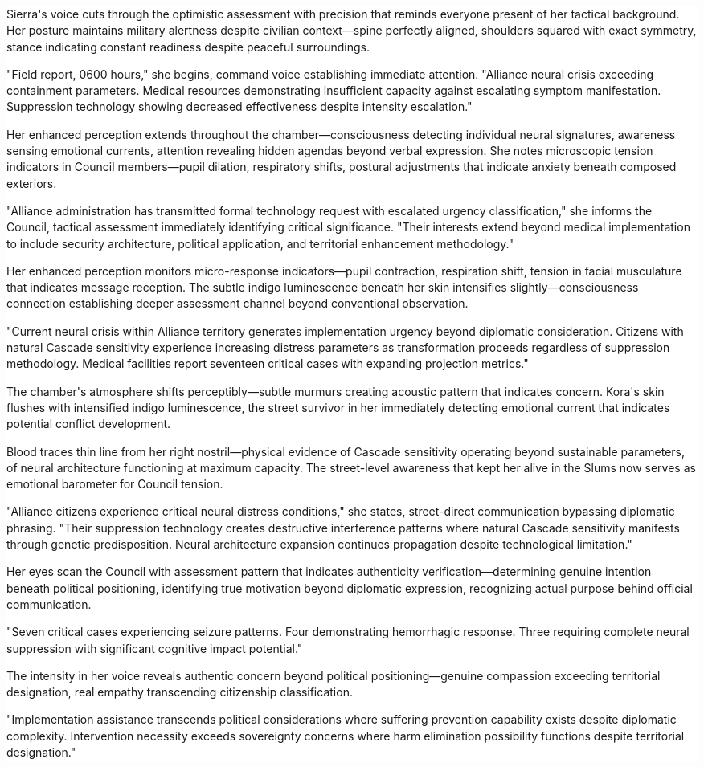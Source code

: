 Sierra's voice cuts through the optimistic assessment with precision that reminds everyone present of her tactical background. Her posture maintains military alertness despite civilian context—spine perfectly aligned, shoulders squared with exact symmetry, stance indicating constant readiness despite peaceful surroundings.

"Field report, 0600 hours," she begins, command voice establishing immediate attention. "Alliance neural crisis exceeding containment parameters. Medical resources demonstrating insufficient capacity against escalating symptom manifestation. Suppression technology showing decreased effectiveness despite intensity escalation."

Her enhanced perception extends throughout the chamber—consciousness detecting individual neural signatures, awareness sensing emotional currents, attention revealing hidden agendas beyond verbal expression. She notes microscopic tension indicators in Council members—pupil dilation, respiratory shifts, postural adjustments that indicate anxiety beneath composed exteriors.

"Alliance administration has transmitted formal technology request with escalated urgency classification," she informs the Council, tactical assessment immediately identifying critical significance. "Their interests extend beyond medical implementation to include security architecture, political application, and territorial enhancement methodology." 

Her enhanced perception monitors micro-response indicators—pupil contraction, respiration shift, tension in facial musculature that indicates message reception. The subtle indigo luminescence beneath her skin intensifies slightly—consciousness connection establishing deeper assessment channel beyond conventional observation.

"Current neural crisis within Alliance territory generates implementation urgency beyond diplomatic consideration. Citizens with natural Cascade sensitivity experience increasing distress parameters as transformation proceeds regardless of suppression methodology. Medical facilities report seventeen critical cases with expanding projection metrics."

The chamber's atmosphere shifts perceptibly—subtle murmurs creating acoustic pattern that indicates concern. Kora's skin flushes with intensified indigo luminescence, the street survivor in her immediately detecting emotional current that indicates potential conflict development. 

Blood traces thin line from her right nostril—physical evidence of Cascade sensitivity operating beyond sustainable parameters, of neural architecture functioning at maximum capacity. The street-level awareness that kept her alive in the Slums now serves as emotional barometer for Council tension.

"Alliance citizens experience critical neural distress conditions," she states, street-direct communication bypassing diplomatic phrasing. "Their suppression technology creates destructive interference patterns where natural Cascade sensitivity manifests through genetic predisposition. Neural architecture expansion continues propagation despite technological limitation."

Her eyes scan the Council with assessment pattern that indicates authenticity verification—determining genuine intention beneath political positioning, identifying true motivation beyond diplomatic expression, recognizing actual purpose behind official communication.

"Seven critical cases experiencing seizure patterns. Four demonstrating hemorrhagic response. Three requiring complete neural suppression with significant cognitive impact potential." 

The intensity in her voice reveals authentic concern beyond political positioning—genuine compassion exceeding territorial designation, real empathy transcending citizenship classification.

"Implementation assistance transcends political considerations where suffering prevention capability exists despite diplomatic complexity. Intervention necessity exceeds sovereignty concerns where harm elimination possibility functions despite territorial designation."
